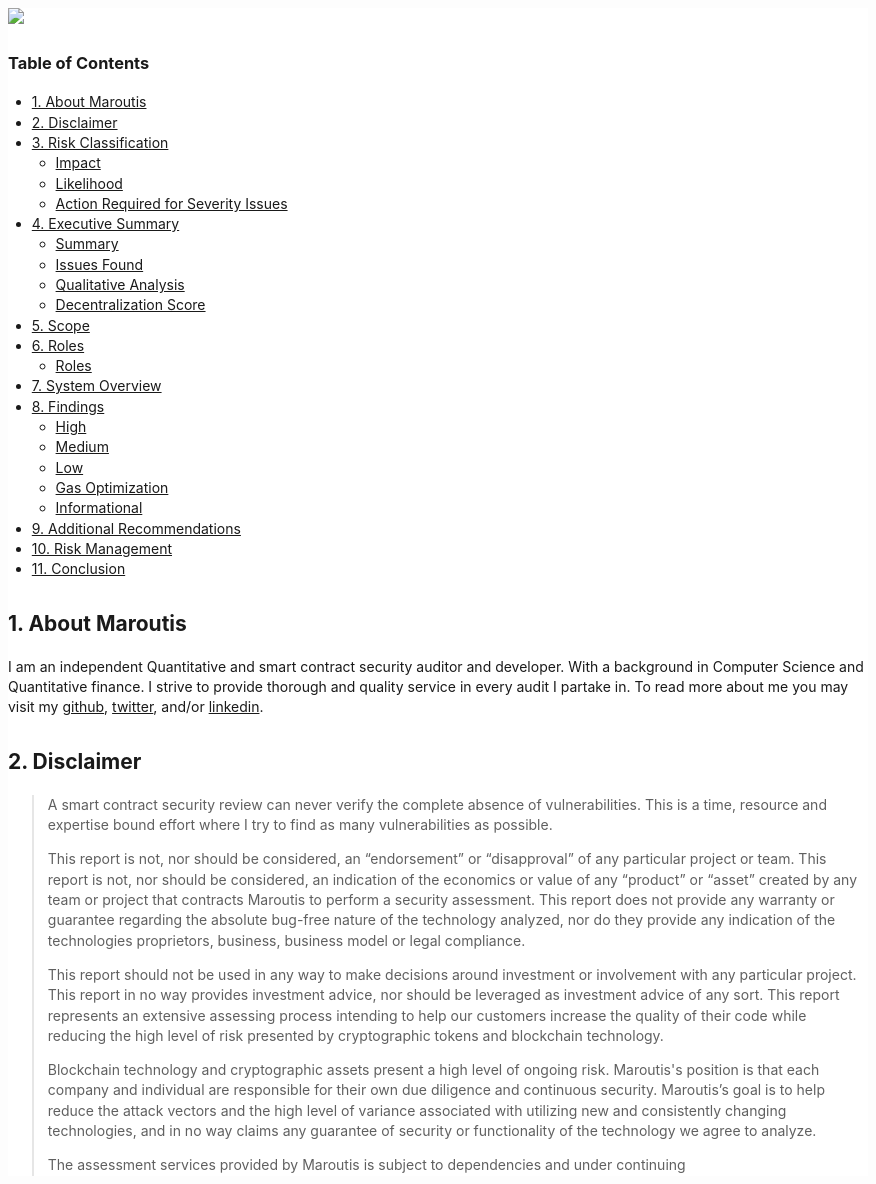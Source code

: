 ![](https://i.imgur.com/CbozOoX.png)

### Table of Contents

- [1. About Maroutis](#1.-About-Maroutis)
- [2. Disclaimer](#2.-Disclaimer)
- [3. Risk Classification](#3.-Risk-Classification)
  - [Impact](#3.1-Impact)
  - [Likelihood](#3.2-Likelihood)
  - [Action Required for Severity Issues](#3.3-Action-Required)
- [4. Executive Summary](#4.-Executive-Summary)
  - [Summary](#4.1-Summary)
  - [Issues Found](#4.2-Issues-Found)
  - [Qualitative Analysis](#4.3-Qualitative-Analysis)
  - [Decentralization Score](#4.4-Decentralization-Score)
- [5. Scope](#5.-Scope)
- [6. Roles](#6.-Roles)
  - [Roles](#6.1-Roles)
- [7. System Overview](#7.-System-Overview)
- [8. Findings](#8.-Findings)
  - [High](#8.2.-High)
  - [Medium](#8.3-Medium)
  - [Low](#8.4-Low)
  - [Gas Optimization](#8.5-Gas-Optimization)
  - [Informational](#8.6-Informational)
- [9. Additional Recommendations](#9.-Additional-Recommendations)
- [10. Risk Management](#10.-Risk-Management)
- [11. Conclusion](#11.-Conclusion)

## 1. About Maroutis

I am an independent Quantitative and smart contract security auditor and developer. With a background in Computer Science and Quantitative finance. I strive to provide thorough and quality service in every audit I partake in. To read more about me you may visit my [github](https://github.com/MMtis), [twitter](https://twitter.com/Maroutis), and/or [linkedin]().

## 2. Disclaimer

> A smart contract security review can never verify the complete absence of vulnerabilities. This is a time, resource and expertise bound effort where I try to find as many vulnerabilities as possible.
>
> This report is not, nor should be considered, an “endorsement” or “disapproval” of any particular project or team. This report is not, nor should be considered, an indication of the economics or value of any “product” or “asset” created by any team or project that contracts Maroutis to perform a security assessment. This report does not provide any warranty or guarantee regarding the absolute bug-free nature of the technology analyzed, nor do they provide any indication of the technologies proprietors, business, business model or legal compliance.
>
> This report should not be used in any way to make decisions around investment or involvement with any particular project. This report in no way provides investment advice, nor should be leveraged as investment advice of any sort. This report represents an extensive assessing process intending to help our customers increase the quality of their code while reducing the high level of risk presented by cryptographic tokens and blockchain technology.
>
> Blockchain technology and cryptographic assets present a high level of ongoing risk. Maroutis's position is that each company and individual are responsible for their own due diligence and continuous security. Maroutis’s goal is to help reduce the attack vectors and the high level of variance associated with utilizing new and consistently changing technologies, and in no way claims any guarantee of security or functionality of the technology we agree to analyze.
>
> The assessment services provided by Maroutis is subject to dependencies and under continuing